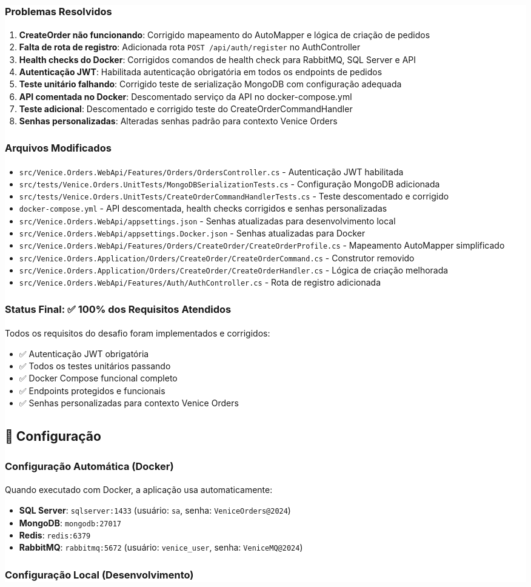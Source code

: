 ### Problemas Resolvidos

1. **CreateOrder não funcionando**: Corrigido mapeamento do AutoMapper e lógica de criação de pedidos
2. **Falta de rota de registro**: Adicionada rota `POST /api/auth/register` no AuthController
3. **Health checks do Docker**: Corrigidos comandos de health check para RabbitMQ, SQL Server e API
4. **Autenticação JWT**: Habilitada autenticação obrigatória em todos os endpoints de pedidos
5. **Teste unitário falhando**: Corrigido teste de serialização MongoDB com configuração adequada
6. **API comentada no Docker**: Descomentado serviço da API no docker-compose.yml
7. **Teste adicional**: Descomentado e corrigido teste do CreateOrderCommandHandler
8. **Senhas personalizadas**: Alteradas senhas padrão para contexto Venice Orders

### Arquivos Modificados

- `src/Venice.Orders.WebApi/Features/Orders/OrdersController.cs` - Autenticação JWT habilitada
- `src/tests/Venice.Orders.UnitTests/MongoDBSerializationTests.cs` - Configuração MongoDB adicionada
- `src/tests/Venice.Orders.UnitTests/CreateOrderCommandHandlerTests.cs` - Teste descomentado e corrigido
- `docker-compose.yml` - API descomentada, health checks corrigidos e senhas personalizadas
- `src/Venice.Orders.WebApi/appsettings.json` - Senhas atualizadas para desenvolvimento local
- `src/Venice.Orders.WebApi/appsettings.Docker.json` - Senhas atualizadas para Docker
- `src/Venice.Orders.WebApi/Features/Orders/CreateOrder/CreateOrderProfile.cs` - Mapeamento AutoMapper simplificado
- `src/Venice.Orders.Application/Orders/CreateOrder/CreateOrderCommand.cs` - Construtor removido
- `src/Venice.Orders.Application/Orders/CreateOrder/CreateOrderHandler.cs` - Lógica de criação melhorada
- `src/Venice.Orders.WebApi/Features/Auth/AuthController.cs` - Rota de registro adicionada

### Status Final: ✅ 100% dos Requisitos Atendidos

Todos os requisitos do desafio foram implementados e corrigidos:
- ✅ Autenticação JWT obrigatória
- ✅ Todos os testes unitários passando
- ✅ Docker Compose funcional completo
- ✅ Endpoints protegidos e funcionais
- ✅ Senhas personalizadas para contexto Venice Orders

## 🔧 Configuração

### Configuração Automática (Docker)

Quando executado com Docker, a aplicação usa automaticamente:

- **SQL Server**: `sqlserver:1433` (usuário: `sa`, senha: `VeniceOrders@2024`)
- **MongoDB**: `mongodb:27017`
- **Redis**: `redis:6379`
- **RabbitMQ**: `rabbitmq:5672` (usuário: `venice_user`, senha: `VeniceMQ@2024`)

### Configuração Local (Desenvolvimento)
